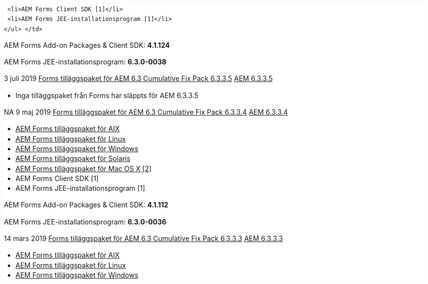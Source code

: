      <li>AEM Forms Client SDK [1]</li> 
     <li>AEM Forms JEE-installationsprogram [1]</li> 
    </ul> </td> 
   <td><p>AEM Forms Add-on Packages &amp; Client SDK: <strong>4.1.124</strong></p> <p>AEM Forms JEE-installationsprogram: <strong>6.3.0-0038</strong></p> </td> 
  </tr> 
  <tr> 
   <td>3 juli 2019</td> 
   <td><a href="/help/release-notes-aem-6-3-cumulative-fix-pack.md">Forms tilläggspaket för AEM 6.3 Cumulative Fix Pack 6.3.3.5</a></td> 
   <td><a href="https://helpx.adobe.com/experience-manager/6-3/release-notes/sp3-release-notes.html">AEM 6.3.3.5</a></td> 
   <td> 
    <ul> 
     <li>Inga tilläggspaket från Forms har släppts för AEM 6.3.3.5</li> 
    </ul> </td> 
   <td>NA</td> 
  </tr> 
  <tr> 
   <td>9 maj 2019</td> 
   <td><a href="/help/release-notes-aem-6-3-cumulative-fix-pack.md">Forms tilläggspaket för AEM 6.3 Cumulative Fix Pack 6.3.3.4</a></td> 
   <td><a href="https://helpx.adobe.com/experience-manager/6-3/release-notes/sp3-release-notes.html">AEM 6.3.3.4</a></td> 
   <td> 
    <ul> 
     <li><a href="https://experience.adobe.com/#/downloads/content/software-distribution/en/aem.html?package=/content/software-distribution/en/details.html/content/dam/aem/public/adobe/packages/cq630/cumulativefixpack/fd/AEM-FORMS-6.3.3.4-AIX">AEM Forms tilläggspaket för AIX</a></li> 
     <li><a href="https://experience.adobe.com/#/downloads/content/software-distribution/en/aem.html?package=/content/software-distribution/en/details.html/content/dam/aem/public/adobe/packages/cq630/cumulativefixpack/fd/AEM-FORMS-6.3.3.4-LX">AEM Forms tilläggspaket för Linux</a></li> 
     <li><a href="https://experience.adobe.com/#/downloads/content/software-distribution/en/aem.html?package=/content/software-distribution/en/details.html/content/dam/aem/public/adobe/packages/cq630/cumulativefixpack/fd/AEM-FORMS-6.3.3.4-WIN">AEM Forms tilläggspaket för Windows</a></li> 
     <li><a href="https://experience.adobe.com/#/downloads/content/software-distribution/en/aem.html?package=/content/software-distribution/en/details.html/content/dam/aem/public/adobe/packages/cq630/cumulativefixpack/fd/AEM-FORMS-6.3.3.4-SOL">AEM Forms tilläggspaket för Solaris</a></li> 
     <li><a href="https://experience.adobe.com/#/downloads/content/software-distribution/en/aem.html?package=/content/software-distribution/en/details.html/content/dam/aem/public/adobe/packages/cq630/cumulativefixpack/fd/AEM-FORMS-6.3.3.4-OSX">AEM Forms tilläggspaket för Mac OS X [2]</a> </li> 
     <li>AEM Forms Client SDK [1]</li> 
     <li>AEM Forms JEE-installationsprogram [1]</li> 
    </ul> </td> 
   <td><p>AEM Forms Add-on Packages &amp; Client SDK: <strong>4.1.112</strong></p> <p>AEM Forms JEE-installationsprogram: <strong>6.3.0-0036</strong></p> </td> 
  </tr> 
  <tr> 
   <td>14 mars 2019</td> 
   <td><a href="/help/release-notes-aem-6-3-cumulative-fix-pack.md">Forms tilläggspaket för AEM 6.3 Cumulative Fix Pack 6.3.3.3</a></td> 
   <td><a href="https://helpx.adobe.com/experience-manager/6-3/release-notes/sp3-release-notes.html">AEM 6.3.3.3</a></td> 
   <td> 
    <ul> 
     <li><a href="https://experience.adobe.com/#/downloads/content/software-distribution/en/aem.html?package=/content/software-distribution/en/details.html/content/dam/aem/public/adobe/packages/cq630/cumulativefixpack/fd/AEM-FORMS-6.3.3.3-AIX">AEM Forms tilläggspaket för AIX</a></li> 
     <li><a href="https://experience.adobe.com/#/downloads/content/software-distribution/en/aem.html?package=/content/software-distribution/en/details.html/content/dam/aem/public/adobe/packages/cq630/cumulativefixpack/fd/AEM-FORMS-6.3.3.3-LX">AEM Forms tilläggspaket för Linux</a></li> 
     <li><a href="https://experience.adobe.com/#/downloads/content/software-distribution/en/aem.html?package=/content/software-distribution/en/details.html/content/dam/aem/public/adobe/packages/cq630/cumulativefixpack/fd/AEM-FORMS-6.3.3.3-WIN">AEM Forms tilläggspaket för Windows</a></li> 